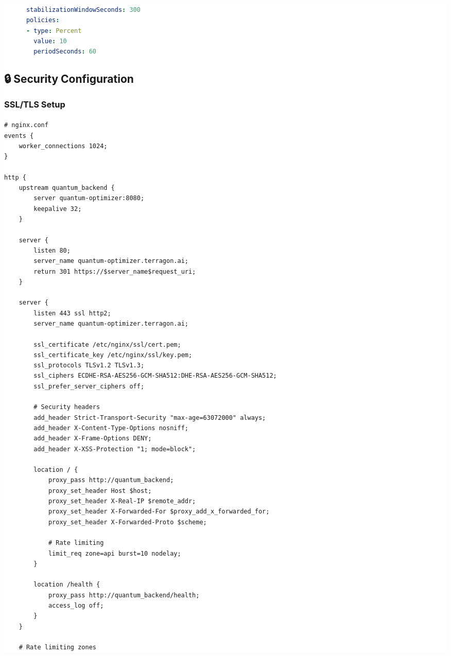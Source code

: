 ```yaml
      stabilizationWindowSeconds: 300
      policies:
      - type: Percent
        value: 10
        periodSeconds: 60
```

## 🔒 Security Configuration

### SSL/TLS Setup

```nginx
# nginx.conf
events {
    worker_connections 1024;
}

http {
    upstream quantum_backend {
        server quantum-optimizer:8080;
        keepalive 32;
    }

    server {
        listen 80;
        server_name quantum-optimizer.terragon.ai;
        return 301 https://$server_name$request_uri;
    }

    server {
        listen 443 ssl http2;
        server_name quantum-optimizer.terragon.ai;

        ssl_certificate /etc/nginx/ssl/cert.pem;
        ssl_certificate_key /etc/nginx/ssl/key.pem;
        ssl_protocols TLSv1.2 TLSv1.3;
        ssl_ciphers ECDHE-RSA-AES256-GCM-SHA512:DHE-RSA-AES256-GCM-SHA512;
        ssl_prefer_server_ciphers off;

        # Security headers
        add_header Strict-Transport-Security "max-age=63072000" always;
        add_header X-Content-Type-Options nosniff;
        add_header X-Frame-Options DENY;
        add_header X-XSS-Protection "1; mode=block";

        location / {
            proxy_pass http://quantum_backend;
            proxy_set_header Host $host;
            proxy_set_header X-Real-IP $remote_addr;
            proxy_set_header X-Forwarded-For $proxy_add_x_forwarded_for;
            proxy_set_header X-Forwarded-Proto $scheme;
            
            # Rate limiting
            limit_req zone=api burst=10 nodelay;
        }

        location /health {
            proxy_pass http://quantum_backend/health;
            access_log off;
        }
    }

    # Rate limiting zones
```